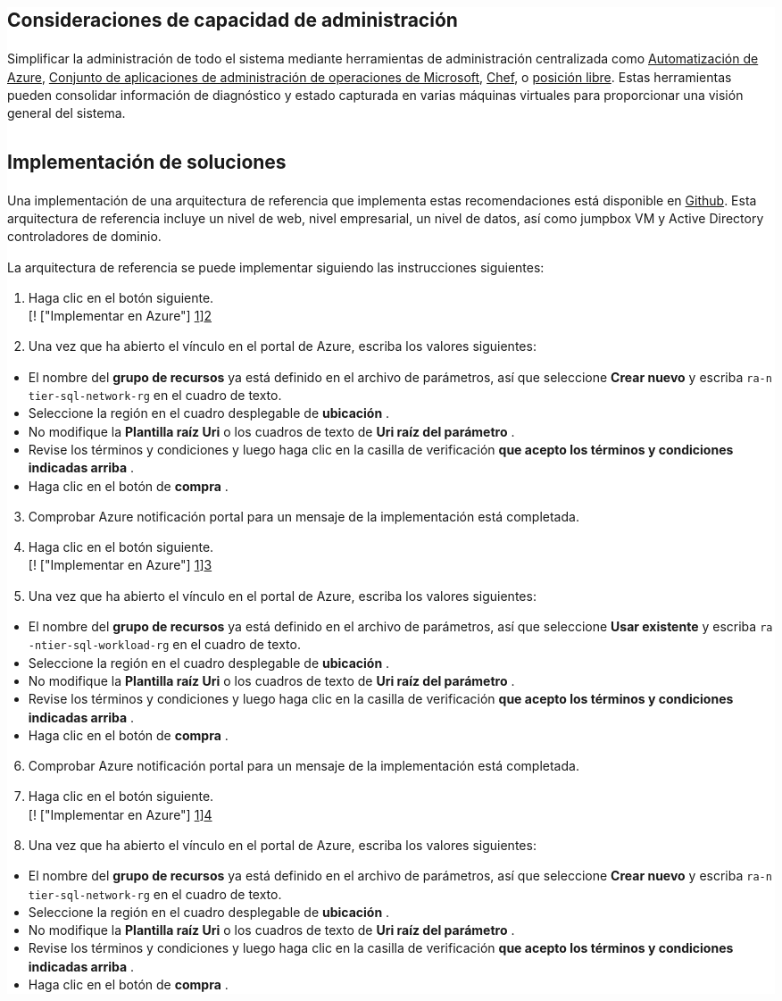 ## <a name="manageability-considerations"></a>Consideraciones de capacidad de administración

Simplificar la administración de todo el sistema mediante herramientas de administración centralizada como [Automatización de Azure][azure-administration], [Conjunto de aplicaciones de administración de operaciones de Microsoft][operations-management-suite], [Chef][chef], o [posición libre][puppet]. Estas herramientas pueden consolidar información de diagnóstico y estado capturada en varias máquinas virtuales para proporcionar una visión general del sistema.

## <a name="solution-deployment"></a>Implementación de soluciones

Una implementación de una arquitectura de referencia que implementa estas recomendaciones está disponible en [Github][github-folder]. Esta arquitectura de referencia incluye un nivel de web, nivel empresarial, un nivel de datos, así como jumpbox VM y Active Directory controladores de dominio.

La arquitectura de referencia se puede implementar siguiendo las instrucciones siguientes: 

1. Haga clic en el botón siguiente.  
[! ["Implementar en Azure"] [1]][2]

2. Una vez que ha abierto el vínculo en el portal de Azure, escriba los valores siguientes: 
  - El nombre del **grupo de recursos** ya está definido en el archivo de parámetros, así que seleccione **Crear nuevo** y escriba `ra-ntier-sql-network-rg` en el cuadro de texto.
  - Seleccione la región en el cuadro desplegable de **ubicación** .
  - No modifique la **Plantilla raíz Uri** o los cuadros de texto de **Uri raíz del parámetro** .
  - Revise los términos y condiciones y luego haga clic en la casilla de verificación **que acepto los términos y condiciones indicadas arriba** .
  - Haga clic en el botón de **compra** .

3. Comprobar Azure notificación portal para un mensaje de la implementación está completada.

4. Haga clic en el botón siguiente.  
[! ["Implementar en Azure"] [1]][3]

5. Una vez que ha abierto el vínculo en el portal de Azure, escriba los valores siguientes: 
  - El nombre del **grupo de recursos** ya está definido en el archivo de parámetros, así que seleccione **Usar existente** y escriba `ra-ntier-sql-workload-rg` en el cuadro de texto.
  - Seleccione la región en el cuadro desplegable de **ubicación** .
  - No modifique la **Plantilla raíz Uri** o los cuadros de texto de **Uri raíz del parámetro** .
  - Revise los términos y condiciones y luego haga clic en la casilla de verificación **que acepto los términos y condiciones indicadas arriba** .
  - Haga clic en el botón de **compra** .

6. Comprobar Azure notificación portal para un mensaje de la implementación está completada.

7. Haga clic en el botón siguiente.  
[! ["Implementar en Azure"] [1]][4]

8. Una vez que ha abierto el vínculo en el portal de Azure, escriba los valores siguientes: 
  - El nombre del **grupo de recursos** ya está definido en el archivo de parámetros, así que seleccione **Crear nuevo** y escriba `ra-ntier-sql-network-rg` en el cuadro de texto.
  - Seleccione la región en el cuadro desplegable de **ubicación** .
  - No modifique la **Plantilla raíz Uri** o los cuadros de texto de **Uri raíz del parámetro** .
  - Revise los términos y condiciones y luego haga clic en la casilla de verificación **que acepto los términos y condiciones indicadas arriba** .
  - Haga clic en el botón de **compra** .


[arm-templates]: https://azure.microsoft.com/documentation/articles/resource-group-authoring-templates/
[azure-administration]: ../automation/automation-intro.md
[azure-audit-logs]: ../resource-group-audit.md
[azure-availability-sets]: ../virtual-machines/virtual-machines-windows-manage-availability.md#configure-each-application-tier-into-separate-availability-sets
[azure-cli]: ../virtual-machines-command-line-tools.md
[azure-key-vault]: https://azure.microsoft.com/services/key-vault.md
[azure-load-balancer]: ../load-balancer/load-balancer-overview.md
[host bastión]: https://en.wikipedia.org/wiki/Bastion_host
[CIDR]: https://en.wikipedia.org/wiki/Classless_Inter-Domain_Routing
[chef]: https://www.chef.io/solutions/azure/
[dmz]: guidance-iaas-ra-secure-vnet-dmz.md
[github-folder]: https://github.com/mspnp/reference-architectures/tree/master/guidance-compute-n-tier-sql
[lb-external-create]: ../load-balancer/load-balancer-get-started-internet-portal.md
[lb-internal-create]: ../load-balancer/load-balancer-get-started-ilb-arm-portal.md
[load-balancer-external]: ../load-balancer/load-balancer-internet-overview.md
[load-balancer-internal]: ../load-balancer/load-balancer-internal-overview.md
[multi-dc]: guidance-compute-multiple-datacenters.md
[multi-vm]: guidance-compute-multi-vm.md
[n-tier]: guidance-compute-n-tier-vm.md
[naming conventions]: guidance-naming-conventions.md
[nsg]: ../virtual-network/virtual-networks-nsg.md
[nsg-rules]: ../best-practices-resource-manager-security.md#network-security-groups
[operations-management-suite]: https://www.microsoft.com/en-us/server-cloud/operations-management-suite/overview.aspx
[plan-network]: ../virtual-network/virtual-network-vnet-plan-design-arm.md
[private-ip-space]: https://en.wikipedia.org/wiki/Private_network#Private_IPv4_address_spaces
[dirección IP pública]: ../virtual-network/virtual-network-ip-addresses-overview-arm.md
[puppet]: https://puppetlabs.com/blog/managing-azure-virtual-machines-puppet
[resource-manager-overview]: ../azure-resource-manager/resource-group-overview.md
[sql-alwayson]: https://msdn.microsoft.com/en-us/library/hh510230.aspx
[sql-alwayson-force-failover]: https://msdn.microsoft.com/en-us/library/ff877957.aspx
[sql-alwayson-getting-started]: https://msdn.microsoft.com/en-us/library/gg509118.aspx
[sql-alwayson-ilb]: https://blogs.msdn.microsoft.com/igorpag/2016/01/25/configure-an-ilb-listener-for-sql-server-alwayson-availability-groups-in-azure-arm/
[sql-alwayson-listeners]: https://msdn.microsoft.com/en-us/library/hh213417.aspx
[sql-alwayson-read-only-routing]: https://technet.microsoft.com/en-us/library/hh213417.aspx#ConnectToSecondary
[sql-keyvault]: ../virtual-machines/virtual-machines-windows-ps-sql-keyvault.md
[vm-planned-maintenance]: ../virtual-machines/virtual-machines-windows-planned-maintenance.md
[vm-sla]: https://azure.microsoft.com/en-us/support/legal/sla/virtual-machines
[vnet faq]: ../virtual-network/virtual-networks-faq.md
[wsfc-whats-new]: https://technet.microsoft.com/windows-server-docs/failover-clustering/whats-new-in-failover-clustering
[Nagios]: https://www.nagios.org/
[Zabbix]: http://www.zabbix.com/
[Icinga]: http://www.icinga.org/
[VM-sizes]: https://azure.microsoft.com/documentation/articles/virtual-machines-windows-sizes/
[solution-script]: https://github.com/mspnp/reference-architectures/tree/master/guidance-compute-n-tier/Deploy-ReferenceArchitecture.ps1
[solution-script-bash]: https://github.com/mspnp/reference-architectures/tree/master/guidance-compute-n-tier/deploy-reference-architecture.sh
[vnet-parameters-windows]: https://github.com/mspnp/reference-architectures/tree/master/guidance-compute-n-tier/parameters/windows/virtualNetwork.parameters.json
[vnet-parameters-linux]: https://github.com/mspnp/reference-architectures/tree/master/guidance-compute-n-tier/parameters/linux/virtualNetwork.parameters.json
[nsg-parameters-windows]: https://github.com/mspnp/reference-architectures/tree/master/guidance-compute-n-tier/parameters/windows/networkSecurityGroups.parameters.json
[nsg-parameters-linux]: https://github.com/mspnp/reference-architectures/tree/master/guidance-compute-n-tier/parameters/linux/networkSecurityGroups.parameters.json
[webtier-parameters-windows]: https://github.com/mspnp/reference-architectures/tree/master/guidance-compute-n-tier/parameters/windows/webTier.parameters.json
[webtier-parameters-linux]: https://github.com/mspnp/reference-architectures/tree/master/guidance-compute-n-tier/parameters/linux/webTier.parameters.json
[businesstier-parameters-windows]: https://github.com/mspnp/reference-architectures/tree/master/guidance-compute-n-tier/parameters/windows/businessTier.parameters.json
[businesstier-parameters-linux]: https://github.com/mspnp/reference-architectures/tree/master/guidance-compute-n-tier/parameters/linux/businessTier.parameters.json
[datatier-parameters-windows]: https://github.com/mspnp/reference-architectures/tree/master/guidance-compute-n-tier/parameters/windows/dataTier.parameters.json
[datatier-parameters-linux]: https://github.com/mspnp/reference-architectures/tree/master/guidance-compute-n-tier/parameters/linux/dataTier.parameters.json
[azure-powershell-download]: https://azure.microsoft.com/documentation/articles/powershell-install-configure/
[visio-download]: http://download.microsoft.com/download/1/5/6/1569703C-0A82-4A9C-8334-F13D0DF2F472/RAs.vsdx
[0]: ./media/blueprints/compute-n-tier.png "Arquitectura de N niveles con Microsoft Azure"
[1]: ./media/blueprints/deploybutton.png 
[2]: https://portal.azure.com/#create/Microsoft.Template/uri/https%3A%2F%2Fraw.githubusercontent.com%2Fmspnp%2Freference-architectures%2Fmaster%2Fguidance-compute-n-tier-sql%2FvirtualNetwork.azuredeploy.json
[3]: https://portal.azure.com/#create/Microsoft.Template/uri/https%3A%2F%2Fraw.githubusercontent.com%2Fmspnp%2Freference-architectures%2Fmaster%2Fguidance-compute-n-tier-sql%2Fworkload.azuredeploy.json
[4]: https://portal.azure.com/#create/Microsoft.Template/uri/https%3A%2F%2Fraw.githubusercontent.com%2Fmspnp%2Freference-architectures%2Fmaster%2Fguidance-compute-n-tier-sql%2Fsecurity.azuredeploy.json